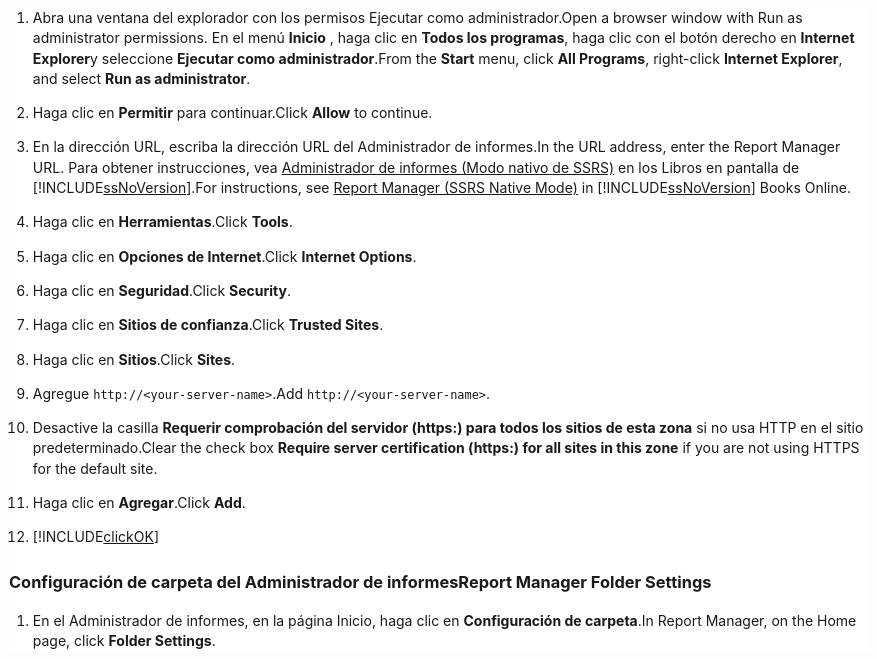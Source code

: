 1.  <span data-ttu-id="e524c-126">Abra una ventana del explorador con los permisos Ejecutar como administrador.</span><span class="sxs-lookup"><span data-stu-id="e524c-126">Open a browser window with Run as administrator permissions.</span></span> <span data-ttu-id="e524c-127">En el menú **Inicio** , haga clic en **Todos los programas**, haga clic con el botón derecho en **Internet Explorer**y seleccione **Ejecutar como administrador**.</span><span class="sxs-lookup"><span data-stu-id="e524c-127">From the **Start** menu, click **All Programs**, right-click **Internet Explorer**, and select **Run as administrator**.</span></span>  
  
2.  <span data-ttu-id="e524c-128">Haga clic en **Permitir** para continuar.</span><span class="sxs-lookup"><span data-stu-id="e524c-128">Click **Allow** to continue.</span></span>  
  
3.  <span data-ttu-id="e524c-129">En la dirección URL, escriba la dirección URL del Administrador de informes.</span><span class="sxs-lookup"><span data-stu-id="e524c-129">In the URL address, enter the Report Manager URL.</span></span> <span data-ttu-id="e524c-130">Para obtener instrucciones, vea [Administrador de informes &#40;Modo nativo de SSRS&#41;](../report-manager-ssrs-native-mode.md) en los Libros en pantalla de [!INCLUDE[ssNoVersion](../../includes/ssnoversion-md.md)].</span><span class="sxs-lookup"><span data-stu-id="e524c-130">For instructions, see [Report Manager  &#40;SSRS Native Mode&#41;](../report-manager-ssrs-native-mode.md) in [!INCLUDE[ssNoVersion](../../includes/ssnoversion-md.md)] Books Online.</span></span>  
  
4.  <span data-ttu-id="e524c-131">Haga clic en **Herramientas**.</span><span class="sxs-lookup"><span data-stu-id="e524c-131">Click **Tools**.</span></span>  
  
5.  <span data-ttu-id="e524c-132">Haga clic en **Opciones de Internet**.</span><span class="sxs-lookup"><span data-stu-id="e524c-132">Click **Internet Options**.</span></span>  
  
6.  <span data-ttu-id="e524c-133">Haga clic en **Seguridad**.</span><span class="sxs-lookup"><span data-stu-id="e524c-133">Click **Security**.</span></span>  
  
7.  <span data-ttu-id="e524c-134">Haga clic en **Sitios de confianza**.</span><span class="sxs-lookup"><span data-stu-id="e524c-134">Click **Trusted Sites**.</span></span>  
  
8.  <span data-ttu-id="e524c-135">Haga clic en **Sitios**.</span><span class="sxs-lookup"><span data-stu-id="e524c-135">Click **Sites**.</span></span>  
  
9. <span data-ttu-id="e524c-136">Agregue `http://<your-server-name>`.</span><span class="sxs-lookup"><span data-stu-id="e524c-136">Add `http://<your-server-name>`.</span></span>  
  
10. <span data-ttu-id="e524c-137">Desactive la casilla **Requerir comprobación del servidor (https:) para todos los sitios de esta zona** si no usa HTTP en el sitio predeterminado.</span><span class="sxs-lookup"><span data-stu-id="e524c-137">Clear the check box **Require server certification (https:) for all sites in this zone** if you are not using HTTPS for the default site.</span></span>  
  
11. <span data-ttu-id="e524c-138">Haga clic en **Agregar**.</span><span class="sxs-lookup"><span data-stu-id="e524c-138">Click **Add**.</span></span>  
  
12. [!INCLUDE[clickOK](../../includes/clickok-md.md)]  
  
###  <a name="report-manager-folder-settings"></a><a name="bkmk_configure_folder_settings"></a> <span data-ttu-id="e524c-139">Configuración de carpeta del Administrador de informes</span><span class="sxs-lookup"><span data-stu-id="e524c-139">Report Manager Folder Settings</span></span>  
  
1.  <span data-ttu-id="e524c-140">En el Administrador de informes, en la página Inicio, haga clic en **Configuración de carpeta**.</span><span class="sxs-lookup"><span data-stu-id="e524c-140">In Report Manager, on the Home page, click **Folder Settings**.</span></span>  
  